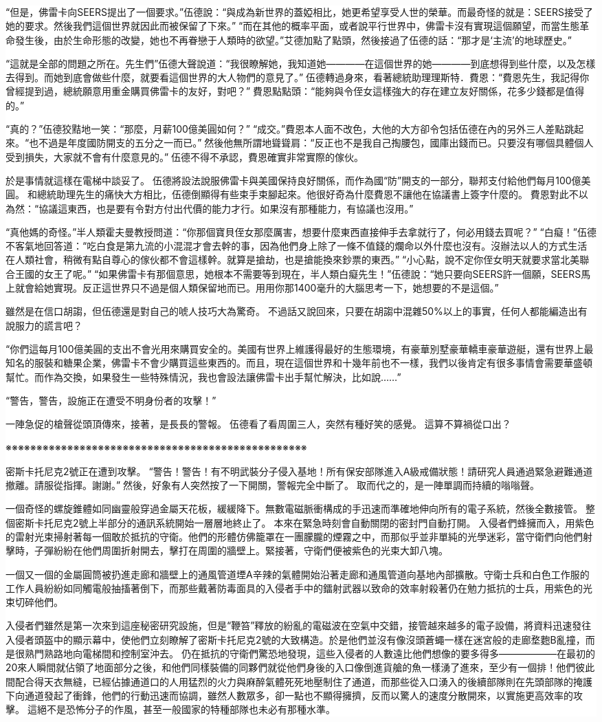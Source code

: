 “但是，佛雷卡向SEERS提出了一個要求。”伍德說：“與成為新世界的蓋婭相比，她更希望享受人世的榮華。而最奇怪的就是：SEERS接受了她的要求。然後我們這個世界就因此而被保留了下來。”
“而在其他的概率平面，或者說平行世界中，佛雷卡沒有實現這個願望，而當生態革命發生後，由於生命形態的改變，她也不再眷戀于人類時的欲望。”艾德加點了點頭，然後接過了伍德的話：“那才是‘主流’的地球歷史。”

“這就是全部的問題之所在。先生們”伍德大聲說道：“我很瞭解她，我知道她————在這個世界的她————到底想得到些什麼，以及怎樣去得到。而她到底會做些什麼，就要看這個世界的大人物們的意見了。”
伍德轉過身來，看著總統助理理斯特．費恩：“費恩先生，我記得你曾經提到過，總統願意用重金購買佛雷卡的友好，對吧？”
費恩點點頭：“能夠與令侄女這樣強大的存在建立友好關係，花多少錢都是值得的。”

“真的？”伍德狡黠地一笑：“那麼，月薪100億美圓如何？”
“成交。”費恩本人面不改色，大他的大方卻令包括伍德在內的另外三人差點跳起來。“也不過是年度國防開支的五分之一而已。”
然後他無所謂地聳聳肩：“反正也不是我自己掏腰包，國庫出錢而已。只要沒有哪個具體個人受到損失，大家就不會有什麼意見的。”
伍德不得不承認，費恩確實非常實際的傢伙。

於是事情就這樣在電梯中談妥了。
伍德將設法說服佛雷卡與美國保持良好關係，而作為國“防”開支的一部分，聯邦支付給他們每月100億美圓。
和總統助理先生的痛快大方相比，伍德倒顯得有些束手束腳起來。他很好奇為什麼費恩不讓他在協議書上簽字什麼的。
費恩對此不以為然：“協議這東西，也是要有令對方付出代價的能力才行。如果沒有那種能力，有協議也沒用。”

“真他媽的奇怪。”半人類霍夫曼教授問道：“你那個寶貝侄女那麼厲害，想要什麼東西直接伸手去拿就行了，何必用錢去買呢？”
“白癡！”伍德不客氣地回答道：“吃白食是第九流的小混混才會去幹的事，因為他們身上除了一條不值錢的爛命以外什麼也沒有。沒辦法以人的方式生活在人類社會，稍微有點自尊心的傢伙都不會這樣幹。就算是搶劫，也是搶能換來鈔票的東西。”
“小心點，說不定你侄女明天就要求當北美聯合王國的女王了呢。”
“如果佛雷卡有那個意思，她根本不需要等到現在，半人類白癡先生！”伍德說：“她只要向SEERS許一個願，SEERS馬上就會給她實現。反正這世界只不過是個人類保留地而已。用用你那1400毫升的大腦思考一下，她想要的不是這個。”

雖然是在信口胡謅，但伍德還是對自己的唬人技巧大為驚奇。
不過話又說回來，只要在胡謅中混雜50%以上的事實，任何人都能編造出有說服力的謊言吧？

“你們這每月100億美圓的支出不會光用來購買安全的。美國有世界上維護得最好的生態環境，有豪華別墅豪華轎車豪華遊艇，還有世界上最知名的服裝和糖果企業，佛雷卡不會少購買這些東西的。而且，現在這個世界和十幾年前也不一樣，我們以後肯定有很多事情會需要華盛頓幫忙。而作為交換，如果發生一些特殊情況，我也會設法讓佛雷卡出手幫忙解決，比如說……”

“警告，警告，設施正在遭受不明身份者的攻擊！”

一陣急促的槍聲從頭頂傳來，接著，是長長的警報。
伍德看了看周圍三人，突然有種好笑的感覺。
這算不算禍從口出？


※※※※※※※※※※※※※※※※※※※※※※※※※※※※※※※※※※※※※※※※※※※※※※※※※


密斯卡托尼克2號正在遭到攻擊。
“警告！警告！有不明武裝分子侵入基地！所有保安部隊進入A級戒備狀態！請研究人員通過緊急避難通道撤離。請服從指揮。謝謝。”
然後，好象有人突然按了一下開關，警報完全中斷了。
取而代之的，是一陣單調而持續的嗡嗡聲。

一個奇怪的螺旋錐體如同幽靈般穿過金屬天花板，緩緩降下。無數電磁脈衝構成的手迅速而準確地伸向所有的電子系統，然後全數接管。
整個密斯卡托尼克2號上半部分的通訊系統開始一層層地終止了。
本來在緊急時刻會自動關閉的密封門自動打開。
入侵者們蜂擁而入，用紫色的雷射光束掃射著每一個敢於抵抗的守衛。他們的形體仿佛籠罩在一團朦朧的煙霧之中，而那似乎並非單純的光學迷彩，當守衛們向他們射擊時，子彈紛紛在他們周圍折射開去，擊打在周圍的牆壁上。緊接著，守衛們便被紫色的光束大卸八塊。

一個又一個的金屬圓筒被扔進走廊和牆壁上的通風管道堙A辛辣的氣體開始沿著走廊和通風管道向基地內部擴散。守衛士兵和白色工作服的工作人員紛紛如同觸電般抽搐著倒下，而那些戴著防毒面具的入侵者手中的鐳射武器以致命的效率射殺著仍在勉力抵抗的士兵，用紫色的光束切碎他們。

入侵者們雖然是第一次來到這座秘密研究設施，但是“鞭笞”釋放的紛亂的電磁波在空氣中交錯，接管越來越多的電子設備，將資料迅速發往入侵者頭盔中的顯示幕中，使他們立刻瞭解了密斯卡托尼克2號的大致構造。於是他們並沒有像沒頭蒼蠅一樣在迷宮般的走廊堥麭B亂撞，而是很熟門熟路地向電梯間和控制室沖去。
仍在抵抗的守衛們驚恐地發現，這些入侵者的人數遠比他們想像的要多得多——————在最初的20來人瞬間就佔領了地面部分之後，和他們同樣裝備的同夥們就從他們身後的入口像倒進貨艙的魚一樣湧了進來，至少有一個排！他們彼此間配合得天衣無縫，已經佔據通道口的人用猛烈的火力與麻醉氣體死死地壓制住了通道，而那些從入口湧入的後續部隊則在先頭部隊的掩護下向通道發起了衝鋒，他們的行動迅速而協調，雖然人數眾多，卻一點也不顯得擁擠，反而以驚人的速度分散開來，以實施更高效率的攻擊。
這絕不是恐怖分子的作風，甚至一般國家的特種部隊也未必有那種水準。
